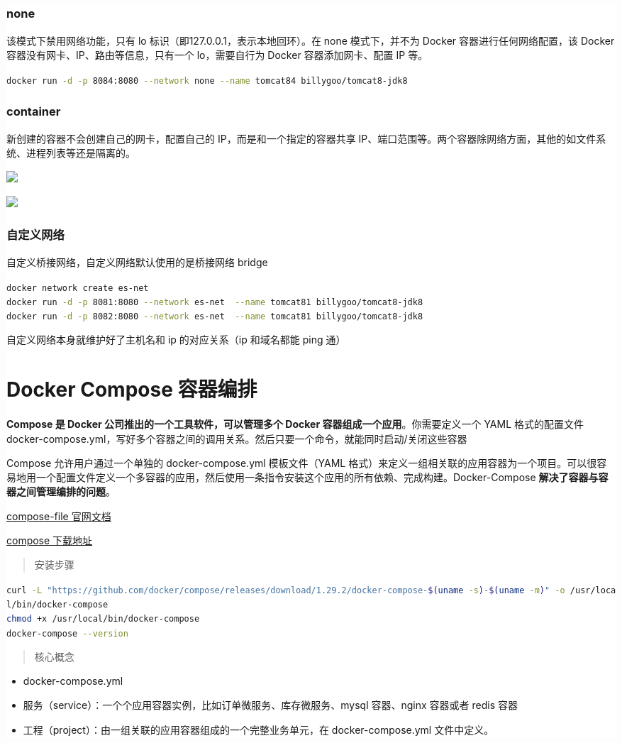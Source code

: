 ### none

该模式下禁用网络功能，只有 lo 标识（即127.0.0.1，表示本地回环）。在 none 模式下，并不为 Docker 容器进行任何网络配置，该 Docker 容器没有网卡、IP、路由等信息，只有一个 lo，需要自行为 Docker 容器添加网卡、配置 IP 等。

```bash
docker run -d -p 8084:8080 --network none --name tomcat84 billygoo/tomcat8-jdk8
```

### container

新创建的容器不会创建自己的网卡，配置自己的 IP，而是和一个指定的容器共享 IP、端口范围等。两个容器除网络方面，其他的如文件系统、进程列表等还是隔离的。

![](https://cyan-images.oss-cn-shanghai.aliyuncs.com/images/04-docker-20230715-41.png)

![](https://cyan-images.oss-cn-shanghai.aliyuncs.com/images/04-docker-20230715-42.png)

### 自定义网络

自定义桥接网络，自定义网络默认使用的是桥接网络 bridge

```bash
docker network create es-net
docker run -d -p 8081:8080 --network es-net  --name tomcat81 billygoo/tomcat8-jdk8
docker run -d -p 8082:8080 --network es-net  --name tomcat81 billygoo/tomcat8-jdk8
```

自定义网络本身就维护好了主机名和 ip 的对应关系（ip 和域名都能 ping 通）

# Docker Compose 容器编排

**Compose 是 Docker 公司推出的一个工具软件，可以管理多个 Docker 容器组成一个应用**。你需要定义一个 YAML 格式的配置文件 docker-compose.yml，写好多个容器之间的调用关系。然后只要一个命令，就能同时启动/关闭这些容器

Compose 允许用户通过一个单独的 docker-compose.yml 模板文件（YAML 格式）来定义一组相关联的应用容器为一个项目。可以很容易地用一个配置文件定义一个多容器的应用，然后使用一条指令安装这个应用的所有依赖、完成构建。Docker-Compose **解决了容器与容器之间管理编排的问题**。

[compose-file 官网文档](https://docs.docker.com/compose/compose-file/compose-file-v3/) 	

[compose 下载地址](https://docs.docker.com/compose/install/)

> 安装步骤

```bash
curl -L "https://github.com/docker/compose/releases/download/1.29.2/docker-compose-$(uname -s)-$(uname -m)" -o /usr/local/bin/docker-compose
chmod +x /usr/local/bin/docker-compose
docker-compose --version
```

> 核心概念

* docker-compose.yml

* 服务（service）：一个个应用容器实例，比如订单微服务、库存微服务、mysql 容器、nginx 容器或者 redis 容器
* 工程（project）：由一组关联的应用容器组成的一个完整业务单元，在 docker-compose.yml 文件中定义。
